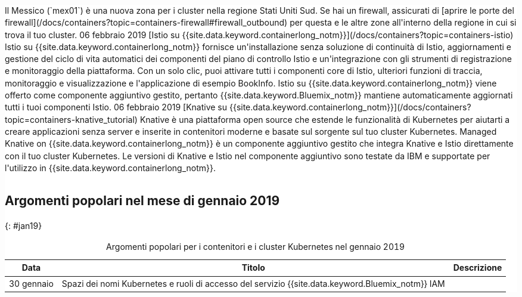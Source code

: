 <td>Il Messico (`mex01`) è una nuova zona per i cluster nella regione Stati Uniti Sud. Se hai un firewall, assicurati di [aprire le porte del firewall](/docs/containers?topic=containers-firewall#firewall_outbound) per questa e le altre zone all'interno della regione in cui si trova il tuo cluster.</td>
</tr>
<tr><td>06 febbraio 2019</td>
<td>[Istio su {{site.data.keyword.containerlong_notm}}](/docs/containers?topic=containers-istio)</td>
<td>Istio su {{site.data.keyword.containerlong_notm}} fornisce un'installazione senza soluzione di continuità di Istio, aggiornamenti e gestione del ciclo di vita automatici dei componenti del piano di controllo Istio e un'integrazione con gli strumenti di registrazione e monitoraggio della piattaforma. Con un solo clic, puoi attivare tutti i componenti core di Istio, ulteriori funzioni di traccia, monitoraggio e visualizzazione e l'applicazione di esempio BookInfo. Istio su {{site.data.keyword.containerlong_notm}} viene offerto come componente aggiuntivo gestito, pertanto {{site.data.keyword.Bluemix_notm}} mantiene automaticamente aggiornati tutti i tuoi componenti Istio.</td>
</tr>
<tr>
<td>06 febbraio 2019</td>
<td>[Knative su {{site.data.keyword.containerlong_notm}}](/docs/containers?topic=containers-knative_tutorial)</td>
<td>Knative è una piattaforma open source che estende le funzionalità di Kubernetes per aiutarti a creare applicazioni senza server e inserite in contenitori moderne e basate sul sorgente sul tuo cluster Kubernetes. Managed Knative on {{site.data.keyword.containerlong_notm}} è un componente aggiuntivo gestito che integra Knative e Istio direttamente con il tuo cluster Kubernetes. Le versioni di Knative e Istio nel componente aggiuntivo sono testate da IBM e supportate per l'utilizzo in {{site.data.keyword.containerlong_notm}}.</td>
</tr>
</tbody></table>


## Argomenti popolari nel mese di gennaio 2019
{: #jan19}

<table summary="La tabella mostra gli argomenti popolari. Le righe devono essere lette da sinistra a destra, con la data nella colonna uno, il titolo della funzione nella colonna due e una descrizione nella colonna tre.">
<caption>Argomenti popolari per i contenitori e i cluster Kubernetes nel gennaio 2019</caption>
<thead>
<th>Data</th>
<th>Titolo</th>
<th>Descrizione</th>
</thead>
<tbody>
<tr>
<td>30 gennaio</td>
<td>Spazi dei nomi Kubernetes e ruoli di accesso del servizio {{site.data.keyword.Bluemix_notm}} IAM</td>